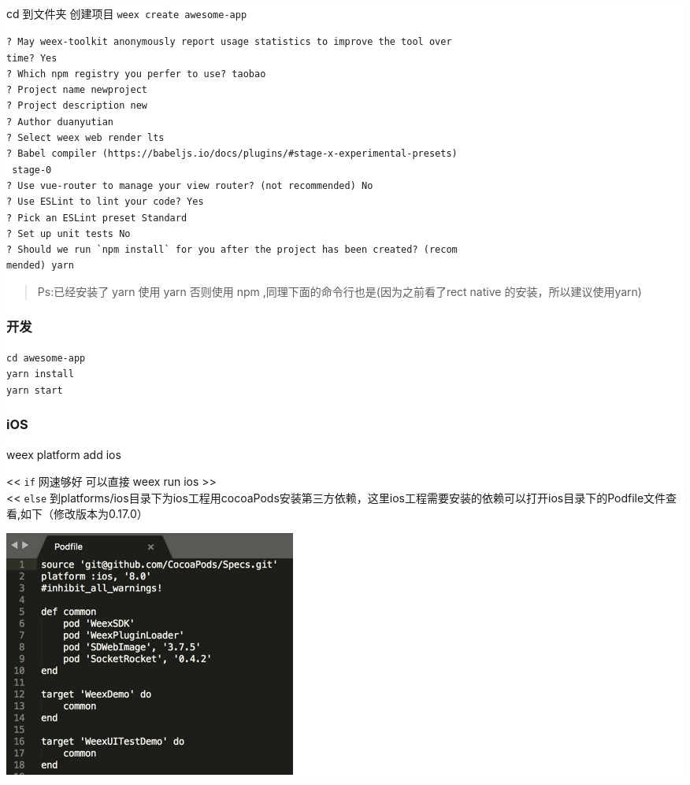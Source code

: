 cd 到文件夹 创建项目
`weex create awesome-app`


```objc
? May weex-toolkit anonymously report usage statistics to improve the tool over
time? Yes
? Which npm registry you perfer to use? taobao
? Project name newproject
? Project description new
? Author duanyutian
? Select weex web render lts
? Babel compiler (https://babeljs.io/docs/plugins/#stage-x-experimental-presets)
 stage-0
? Use vue-router to manage your view router? (not recommended) No
? Use ESLint to lint your code? Yes
? Pick an ESLint preset Standard
? Set up unit tests No
? Should we run `npm install` for you after the project has been created? (recom
mended) yarn
```


> Ps:已经安装了 yarn 使用 yarn 否则使用 npm ,同理下面的命令行也是(因为之前看了rect native 的安装，所以建议使用yarn)

### 开发 ###

```
cd awesome-app
yarn install
yarn start
```

### iOS ###

weex platform add ios    

<< `if` 网速够好 可以直接 weex run ios >>    
<< `else` 到platforms/ios目录下为ios工程用cocoaPods安装第三方依赖，这里ios工程需要安装的依赖可以打开ios目录下的Podfile文件查看,如下（修改版本为0.17.0）
    
![图一](《Weex》初探/11.jpg) 
